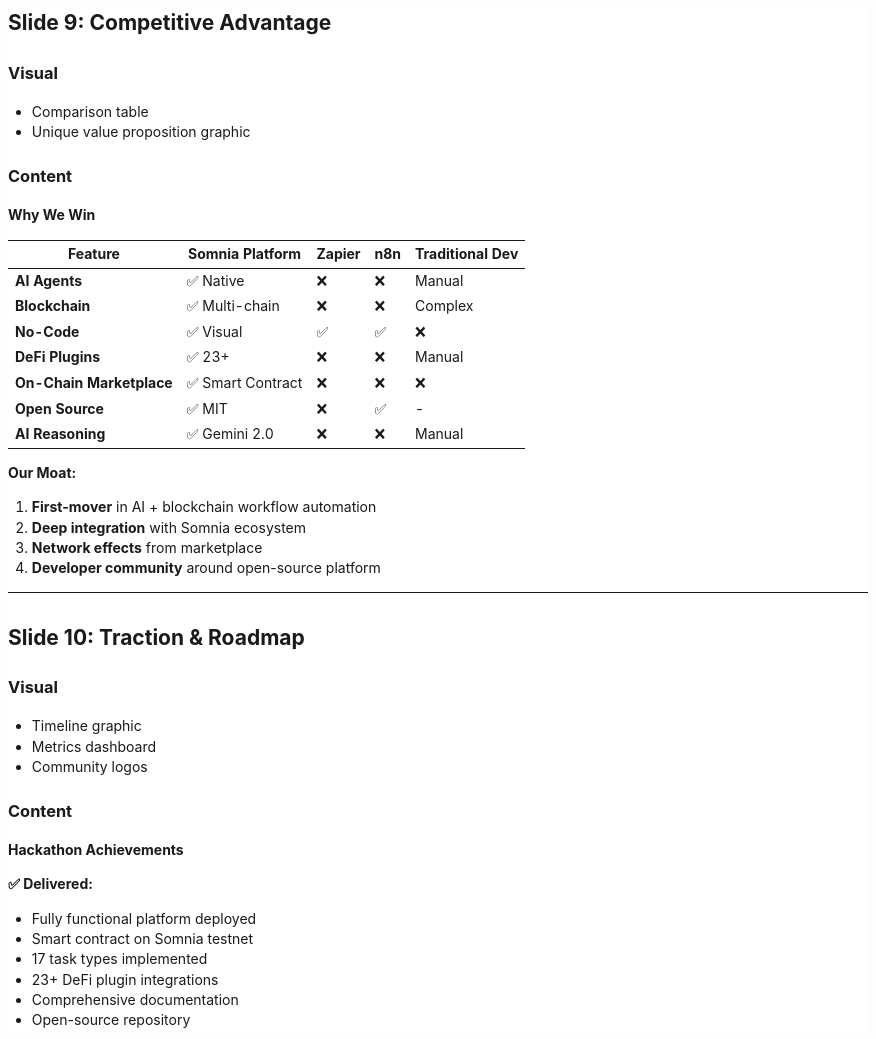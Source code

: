 
## Slide 9: Competitive Advantage

### Visual
- Comparison table
- Unique value proposition graphic

### Content

**Why We Win**

| Feature | Somnia Platform | Zapier | n8n | Traditional Dev |
|---------|----------------|--------|-----|-----------------|
| **AI Agents** | ✅ Native | ❌ | ❌ | Manual |
| **Blockchain** | ✅ Multi-chain | ❌ | ❌ | Complex |
| **No-Code** | ✅ Visual | ✅ | ✅ | ❌ |
| **DeFi Plugins** | ✅ 23+ | ❌ | ❌ | Manual |
| **On-Chain Marketplace** | ✅ Smart Contract | ❌ | ❌ | ❌ |
| **Open Source** | ✅ MIT | ❌ | ✅ | - |
| **AI Reasoning** | ✅ Gemini 2.0 | ❌ | ❌ | Manual |

**Our Moat:**
1. **First-mover** in AI + blockchain workflow automation
2. **Deep integration** with Somnia ecosystem
3. **Network effects** from marketplace
4. **Developer community** around open-source platform

---

## Slide 10: Traction & Roadmap

### Visual
- Timeline graphic
- Metrics dashboard
- Community logos

### Content

**Hackathon Achievements**

**✅ Delivered:**
- Fully functional platform deployed
- Smart contract on Somnia testnet
- 17 task types implemented
- 23+ DeFi plugin integrations
- Comprehensive documentation
- Open-source repository
